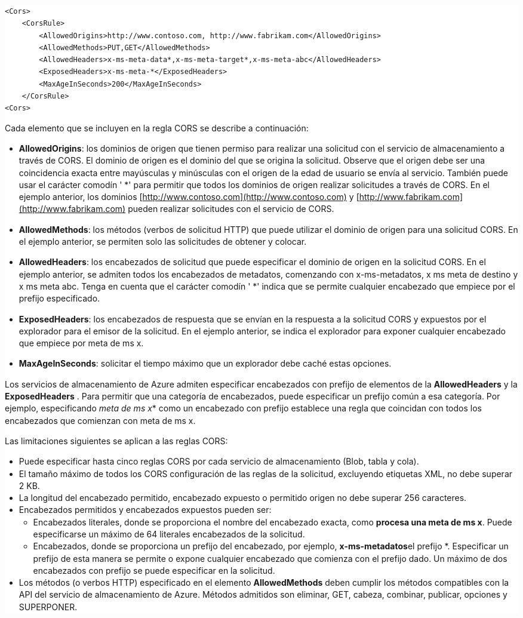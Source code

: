     <Cors>    
        <CorsRule>
            <AllowedOrigins>http://www.contoso.com, http://www.fabrikam.com</AllowedOrigins>
            <AllowedMethods>PUT,GET</AllowedMethods>
            <AllowedHeaders>x-ms-meta-data*,x-ms-meta-target*,x-ms-meta-abc</AllowedHeaders>
            <ExposedHeaders>x-ms-meta-*</ExposedHeaders>
            <MaxAgeInSeconds>200</MaxAgeInSeconds>
        </CorsRule>
    <Cors>

Cada elemento que se incluyen en la regla CORS se describe a continuación:

- **AllowedOrigins**: los dominios de origen que tienen permiso para realizar una solicitud con el servicio de almacenamiento a través de CORS. El dominio de origen es el dominio del que se origina la solicitud. Observe que el origen debe ser una coincidencia exacta entre mayúsculas y minúsculas con el origen de la edad de usuario se envía al servicio. También puede usar el carácter comodín ' *' para permitir que todos los dominios de origen realizar solicitudes a través de CORS. En el ejemplo anterior, los dominios [http://www.contoso.com](http://www.contoso.com) y [http://www.fabrikam.com](http://www.fabrikam.com) pueden realizar solicitudes con el servicio de CORS.

- **AllowedMethods**: los métodos (verbos de solicitud HTTP) que puede utilizar el dominio de origen para una solicitud CORS. En el ejemplo anterior, se permiten solo las solicitudes de obtener y colocar.

- **AllowedHeaders**: los encabezados de solicitud que puede especificar el dominio de origen en la solicitud CORS. En el ejemplo anterior, se admiten todos los encabezados de metadatos, comenzando con x-ms-metadatos, x ms meta de destino y x ms meta abc. Tenga en cuenta que el carácter comodín ' *' indica que se permite cualquier encabezado que empiece por el prefijo especificado.

- **ExposedHeaders**: los encabezados de respuesta que se envían en la respuesta a la solicitud CORS y expuestos por el explorador para el emisor de la solicitud. En el ejemplo anterior, se indica el explorador para exponer cualquier encabezado que empiece por meta de ms x.

- **MaxAgeInSeconds**: solicitar el tiempo máximo que un explorador debe caché estas opciones.

Los servicios de almacenamiento de Azure admiten especificar encabezados con prefijo de elementos de la **AllowedHeaders** y la **ExposedHeaders** . Para permitir que una categoría de encabezados, puede especificar un prefijo común a esa categoría. Por ejemplo, especificando *meta de ms x** como un encabezado con prefijo establece una regla que coincidan con todos los encabezados que comienzan con meta de ms x.

Las limitaciones siguientes se aplican a las reglas CORS:

- Puede especificar hasta cinco reglas CORS por cada servicio de almacenamiento (Blob, tabla y cola).
- El tamaño máximo de todos los CORS configuración de las reglas de la solicitud, excluyendo etiquetas XML, no debe superar 2 KB.
- La longitud del encabezado permitido, encabezado expuesto o permitido origen no debe superar 256 caracteres.
- Encabezados permitidos y encabezados expuestos pueden ser:
  - Encabezados literales, donde se proporciona el nombre del encabezado exacta, como **procesa una meta de ms x**. Puede especificarse un máximo de 64 literales encabezados de la solicitud.
  - Encabezados, donde se proporciona un prefijo del encabezado, por ejemplo, **x-ms-metadatos**el prefijo *. Especificar un prefijo de esta manera se permite o expone cualquier encabezado que comienza con el prefijo dado. Un máximo de dos encabezados con prefijo se puede especificar en la solicitud.
- Los métodos (o verbos HTTP) especificado en el elemento **AllowedMethods** deben cumplir los métodos compatibles con la API del servicio de almacenamiento de Azure. Métodos admitidos son eliminar, GET, cabeza, combinar, publicar, opciones y SUPERPONER.
